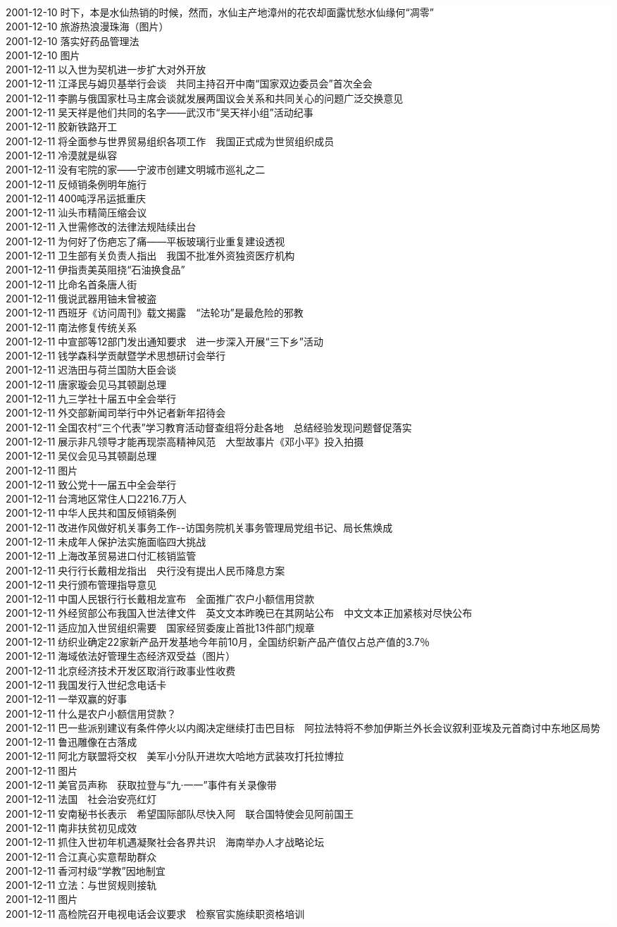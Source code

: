 2001-12-10 时下，本是水仙热销的时候，然而，水仙主产地漳州的花农却面露忧愁水仙缘何“凋零”  
2001-12-10 旅游热浪漫珠海（图片）  
2001-12-10 落实好药品管理法  
2001-12-10 图片  
2001-12-11 以入世为契机进一步扩大对外开放  
2001-12-11 江泽民与姆贝基举行会谈　共同主持召开中南“国家双边委员会”首次全会  
2001-12-11 李鹏与俄国家杜马主席会谈就发展两国议会关系和共同关心的问题广泛交换意见  
2001-12-11 吴天祥是他们共同的名字——武汉市“吴天祥小组”活动纪事  
2001-12-11 胶新铁路开工  
2001-12-11 将全面参与世界贸易组织各项工作　我国正式成为世贸组织成员  
2001-12-11 冷漠就是纵容  
2001-12-11 没有宅院的家——宁波市创建文明城市巡礼之二  
2001-12-11 反倾销条例明年施行  
2001-12-11 400吨浮吊运抵重庆  
2001-12-11 汕头市精简压缩会议  
2001-12-11 入世需修改的法律法规陆续出台  
2001-12-11 为何好了伤疤忘了痛——平板玻璃行业重复建设透视  
2001-12-11 卫生部有关负责人指出　我国不批准外资独资医疗机构  
2001-12-11 伊指责美英阻挠“石油换食品”  
2001-12-11 比命名首条唐人街  
2001-12-11 俄说武器用铀未曾被盗  
2001-12-11 西班牙《访问周刊》载文揭露　“法轮功”是最危险的邪教  
2001-12-11 南法修复传统关系  
2001-12-11 中宣部等12部门发出通知要求　进一步深入开展“三下乡”活动  
2001-12-11 钱学森科学贡献暨学术思想研讨会举行  
2001-12-11 迟浩田与荷兰国防大臣会谈  
2001-12-11 唐家璇会见马其顿副总理  
2001-12-11 九三学社十届五中全会举行  
2001-12-11 外交部新闻司举行中外记者新年招待会  
2001-12-11 全国农村“三个代表”学习教育活动督查组将分赴各地　总结经验发现问题督促落实  
2001-12-11 展示非凡领导才能再现崇高精神风范　大型故事片《邓小平》投入拍摄  
2001-12-11 吴仪会见马其顿副总理  
2001-12-11 图片  
2001-12-11 致公党十一届五中全会举行  
2001-12-11 台湾地区常住人口2216.7万人  
2001-12-11 中华人民共和国反倾销条例  
2001-12-11 改进作风做好机关事务工作--访国务院机关事务管理局党组书记、局长焦焕成  
2001-12-11 未成年人保护法实施面临四大挑战  
2001-12-11 上海改革贸易进口付汇核销监管  
2001-12-11 央行行长戴相龙指出　央行没有提出人民币降息方案  
2001-12-11 央行颁布管理指导意见  
2001-12-11 中国人民银行行长戴相龙宣布　全面推广农户小额信用贷款  
2001-12-11 外经贸部公布我国入世法律文件　英文文本昨晚已在其网站公布　中文文本正加紧核对尽快公布  
2001-12-11 适应加入世贸组织需要　国家经贸委废止首批13件部门规章  
2001-12-11 纺织业确定22家新产品开发基地今年前10月，全国纺织新产品产值仅占总产值的3.7％  
2001-12-11 海域依法好管理生态经济双受益（图片）  
2001-12-11 北京经济技术开发区取消行政事业性收费  
2001-12-11 我国发行入世纪念电话卡  
2001-12-11 一举双赢的好事  
2001-12-11 什么是农户小额信用贷款？  
2001-12-11 巴一些派别建议有条件停火以内阁决定继续打击巴目标　阿拉法特将不参加伊斯兰外长会议叙利亚埃及元首商讨中东地区局势  
2001-12-11 鲁迅雕像在古落成  
2001-12-11 阿北方联盟将交权　美军小分队开进坎大哈地方武装攻打托拉博拉  
2001-12-11 图片  
2001-12-11 美官员声称　获取拉登与“九·一一”事件有关录像带  
2001-12-11 法国　社会治安亮红灯  
2001-12-11 安南秘书长表示　希望国际部队尽快入阿　联合国特使会见阿前国王  
2001-12-11 南非扶贫初见成效  
2001-12-11 抓住入世初年机遇凝聚社会各界共识　海南举办人才战略论坛  
2001-12-11 合江真心实意帮助群众  
2001-12-11 香河村级“学教”因地制宜  
2001-12-11 立法：与世贸规则接轨  
2001-12-11 图片  
2001-12-11 高检院召开电视电话会议要求　检察官实施续职资格培训  